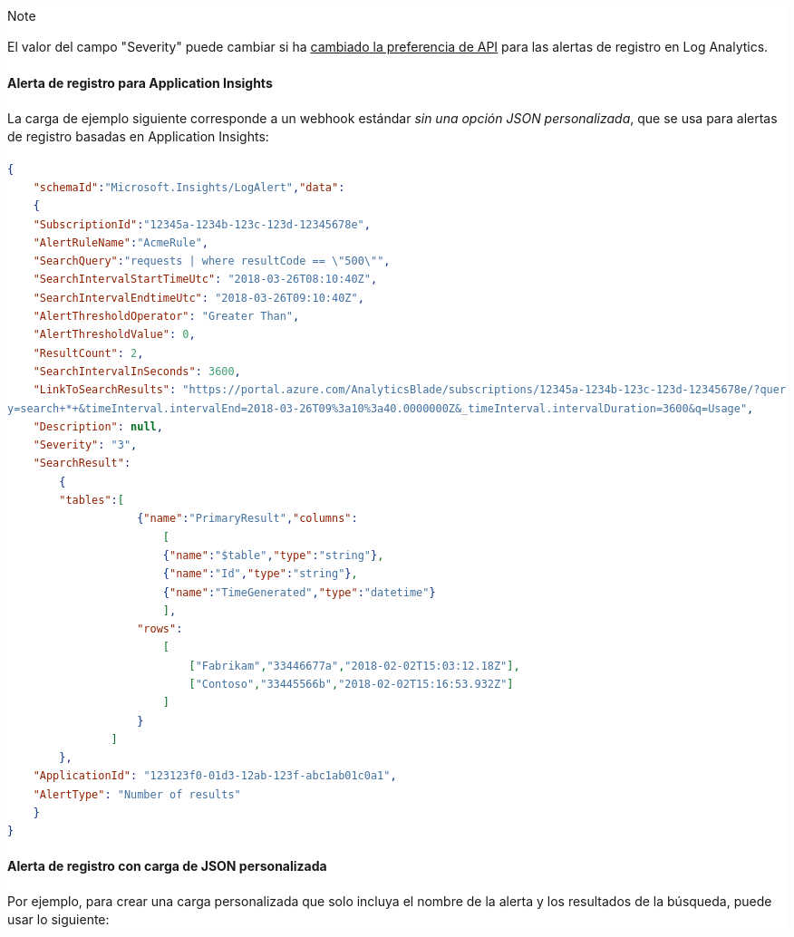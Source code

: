 > [!NOTE]
> El valor del campo "Severity" puede cambiar si ha [cambiado la preferencia de API](alerts-log-api-switch.md) para las alertas de registro en Log Analytics.


#### <a name="log-alert-for-application-insights"></a>Alerta de registro para Application Insights
La carga de ejemplo siguiente corresponde a un webhook estándar *sin una opción JSON personalizada*, que se usa para alertas de registro basadas en Application Insights:
    
```json
{
    "schemaId":"Microsoft.Insights/LogAlert","data":
    { 
    "SubscriptionId":"12345a-1234b-123c-123d-12345678e",
    "AlertRuleName":"AcmeRule",
    "SearchQuery":"requests | where resultCode == \"500\"",
    "SearchIntervalStartTimeUtc": "2018-03-26T08:10:40Z",
    "SearchIntervalEndtimeUtc": "2018-03-26T09:10:40Z",
    "AlertThresholdOperator": "Greater Than",
    "AlertThresholdValue": 0,
    "ResultCount": 2,
    "SearchIntervalInSeconds": 3600,
    "LinkToSearchResults": "https://portal.azure.com/AnalyticsBlade/subscriptions/12345a-1234b-123c-123d-12345678e/?query=search+*+&timeInterval.intervalEnd=2018-03-26T09%3a10%3a40.0000000Z&_timeInterval.intervalDuration=3600&q=Usage",
    "Description": null,
    "Severity": "3",
    "SearchResult":
        {
        "tables":[
                    {"name":"PrimaryResult","columns":
                        [
                        {"name":"$table","type":"string"},
                        {"name":"Id","type":"string"},
                        {"name":"TimeGenerated","type":"datetime"}
                        ],
                    "rows":
                        [
                            ["Fabrikam","33446677a","2018-02-02T15:03:12.18Z"],
                            ["Contoso","33445566b","2018-02-02T15:16:53.932Z"]
                        ]
                    }
                ]
        },
    "ApplicationId": "123123f0-01d3-12ab-123f-abc1ab01c0a1",
    "AlertType": "Number of results"
    }
}
```

#### <a name="log-alert-with-custom-json-payload"></a>Alerta de registro con carga de JSON personalizada
Por ejemplo, para crear una carga personalizada que solo incluya el nombre de la alerta y los resultados de la búsqueda, puede usar lo siguiente: 
